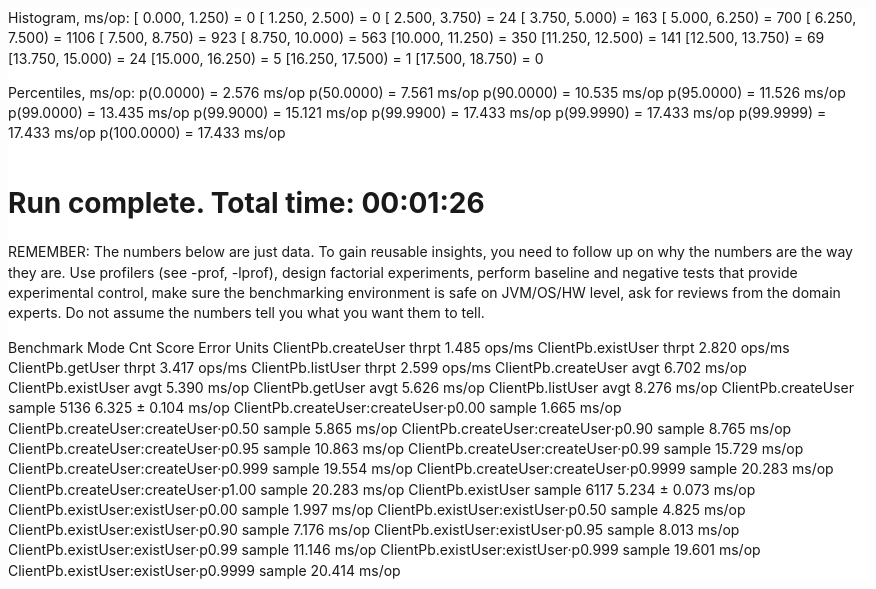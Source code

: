   Histogram, ms/op:
    [ 0.000,  1.250) = 0 
    [ 1.250,  2.500) = 0 
    [ 2.500,  3.750) = 24 
    [ 3.750,  5.000) = 163 
    [ 5.000,  6.250) = 700 
    [ 6.250,  7.500) = 1106 
    [ 7.500,  8.750) = 923 
    [ 8.750, 10.000) = 563 
    [10.000, 11.250) = 350 
    [11.250, 12.500) = 141 
    [12.500, 13.750) = 69 
    [13.750, 15.000) = 24 
    [15.000, 16.250) = 5 
    [16.250, 17.500) = 1 
    [17.500, 18.750) = 0 

  Percentiles, ms/op:
      p(0.0000) =      2.576 ms/op
     p(50.0000) =      7.561 ms/op
     p(90.0000) =     10.535 ms/op
     p(95.0000) =     11.526 ms/op
     p(99.0000) =     13.435 ms/op
     p(99.9000) =     15.121 ms/op
     p(99.9900) =     17.433 ms/op
     p(99.9990) =     17.433 ms/op
     p(99.9999) =     17.433 ms/op
    p(100.0000) =     17.433 ms/op


# Run complete. Total time: 00:01:26

REMEMBER: The numbers below are just data. To gain reusable insights, you need to follow up on
why the numbers are the way they are. Use profilers (see -prof, -lprof), design factorial
experiments, perform baseline and negative tests that provide experimental control, make sure
the benchmarking environment is safe on JVM/OS/HW level, ask for reviews from the domain experts.
Do not assume the numbers tell you what you want them to tell.

Benchmark                                 Mode   Cnt   Score   Error   Units
ClientPb.createUser                      thrpt         1.485          ops/ms
ClientPb.existUser                       thrpt         2.820          ops/ms
ClientPb.getUser                         thrpt         3.417          ops/ms
ClientPb.listUser                        thrpt         2.599          ops/ms
ClientPb.createUser                       avgt         6.702           ms/op
ClientPb.existUser                        avgt         5.390           ms/op
ClientPb.getUser                          avgt         5.626           ms/op
ClientPb.listUser                         avgt         8.276           ms/op
ClientPb.createUser                     sample  5136   6.325 ± 0.104   ms/op
ClientPb.createUser:createUser·p0.00    sample         1.665           ms/op
ClientPb.createUser:createUser·p0.50    sample         5.865           ms/op
ClientPb.createUser:createUser·p0.90    sample         8.765           ms/op
ClientPb.createUser:createUser·p0.95    sample        10.863           ms/op
ClientPb.createUser:createUser·p0.99    sample        15.729           ms/op
ClientPb.createUser:createUser·p0.999   sample        19.554           ms/op
ClientPb.createUser:createUser·p0.9999  sample        20.283           ms/op
ClientPb.createUser:createUser·p1.00    sample        20.283           ms/op
ClientPb.existUser                      sample  6117   5.234 ± 0.073   ms/op
ClientPb.existUser:existUser·p0.00      sample         1.997           ms/op
ClientPb.existUser:existUser·p0.50      sample         4.825           ms/op
ClientPb.existUser:existUser·p0.90      sample         7.176           ms/op
ClientPb.existUser:existUser·p0.95      sample         8.013           ms/op
ClientPb.existUser:existUser·p0.99      sample        11.146           ms/op
ClientPb.existUser:existUser·p0.999     sample        19.601           ms/op
ClientPb.existUser:existUser·p0.9999    sample        20.414           ms/op